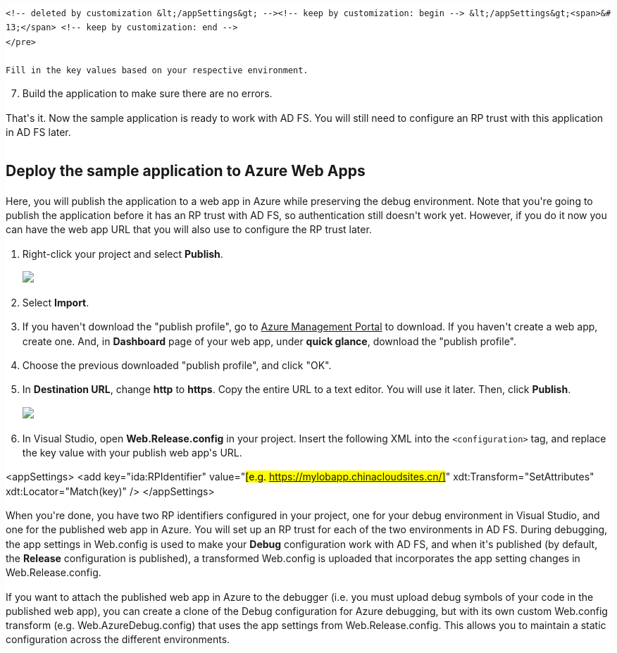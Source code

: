 	<!-- deleted by customization &lt;/appSettings&gt; --><!-- keep by customization: begin --> &lt;/appSettings&gt;<span>&#13;</span> <!-- keep by customization: end -->
	</pre>

	Fill in the key values based on your respective environment.

7.	Build the application to make sure there are no errors.

That's it. Now the sample application is ready to work with AD FS. You will still need to configure an RP trust with this application in AD FS later.

<a name="bkmk_deploy"></a>
## Deploy the sample application to Azure Web Apps

Here, you will publish the application to a web app in Azure while preserving the debug environment. Note that you're going to publish the application before it has an RP trust with AD FS, so authentication still doesn't work yet. However, if you do it now you can have the web app URL that you will also use to configure the RP trust later.

1. Right-click your project and select **Publish**.

	![](./media/web-sites-dotnet-lob-application-adfs/01-publish-website.png)



2. Select **Import**.
3. If you haven't download the "publish profile", go to [Azure Management Portal](https://manage.windowsazure.cn) to download. If you haven't create a web app, create one. And, in **Dashboard** page of your web app, under **quick glance**, download the "publish profile".
4. Choose the previous downloaded "publish profile", and click "OK".

7. In **Destination URL**, change **http** to **https**. Copy the entire URL to a text editor. You will use it later. Then, click **Publish**.

	![](./media/web-sites-dotnet-lob-application-adfs/03-destination-url.png)

11. In Visual Studio, open **Web.Release.config** in your project. Insert the following XML into the `<configuration>` tag, and replace the key value with your publish web app's URL.  
	<pre class="prettyprint">
 &lt;appSettings&gt;<span>&#13;</span> 
   &lt;add key="ida:RPIdentifier" value="<mark>[e.g. https://mylobapp.chinacloudsites.cn/]</mark>" xdt:Transform="SetAttributes" xdt:Locator="Match(key)"  /&gt;<span>&#13;</span> 
&lt;/appSettings&gt;</pre>

When you're done, you have two RP identifiers configured in your project, one for your debug environment in Visual Studio, and one for the published web app in Azure. You will set up an RP trust for each of the two environments in AD FS. During debugging, the app settings in Web.config is used to make your **Debug** configuration work with AD FS, and when it's published (by default, the **Release** configuration is published), a transformed Web.config is uploaded that incorporates the app setting changes in Web.Release.config.

If you want to attach the published web app in Azure to the debugger (i.e. you must upload debug symbols of your code in the published web app), you can create a clone of the Debug configuration for Azure debugging, but with its own custom Web.config transform (e.g. Web.AzureDebug.config) that uses the app settings from Web.Release.config. This allows you to maintain a static configuration across the different environments.
